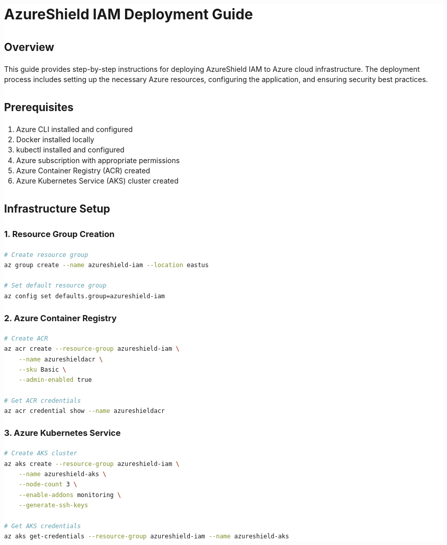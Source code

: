# AzureShield IAM Deployment Guide

## Overview

This guide provides step-by-step instructions for deploying AzureShield IAM to Azure cloud infrastructure. The deployment process includes setting up the necessary Azure resources, configuring the application, and ensuring security best practices.

## Prerequisites

1. Azure CLI installed and configured
2. Docker installed locally
3. kubectl installed and configured
4. Azure subscription with appropriate permissions
5. Azure Container Registry (ACR) created
6. Azure Kubernetes Service (AKS) cluster created

## Infrastructure Setup

### 1. Resource Group Creation

```bash
# Create resource group
az group create --name azureshield-iam --location eastus

# Set default resource group
az config set defaults.group=azureshield-iam
```

### 2. Azure Container Registry

```bash
# Create ACR
az acr create --resource-group azureshield-iam \
    --name azureshieldacr \
    --sku Basic \
    --admin-enabled true

# Get ACR credentials
az acr credential show --name azureshieldacr
```

### 3. Azure Kubernetes Service

```bash
# Create AKS cluster
az aks create --resource-group azureshield-iam \
    --name azureshield-aks \
    --node-count 3 \
    --enable-addons monitoring \
    --generate-ssh-keys

# Get AKS credentials
az aks get-credentials --resource-group azureshield-iam --name azureshield-aks
```

